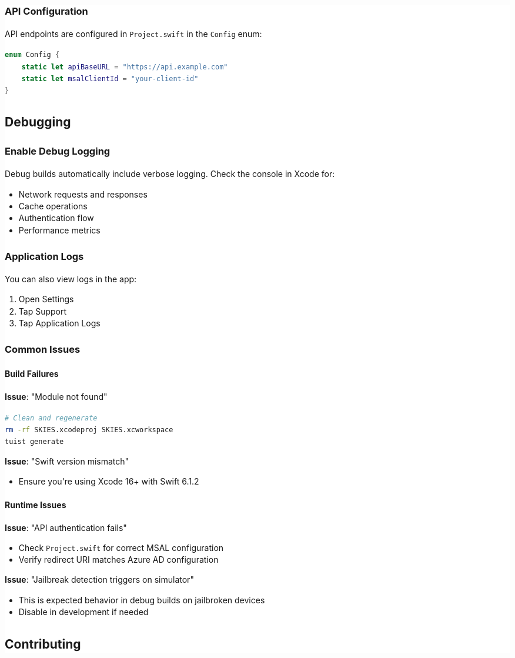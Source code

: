 ### API Configuration

API endpoints are configured in `Project.swift` in the `Config` enum:

```swift
enum Config {
    static let apiBaseURL = "https://api.example.com"
    static let msalClientId = "your-client-id"
}
```

## Debugging

### Enable Debug Logging

Debug builds automatically include verbose logging. Check the console in Xcode for:

- Network requests and responses
- Cache operations
- Authentication flow
- Performance metrics

### Application Logs

You can also view logs in the app:

1. Open Settings
2. Tap Support
3. Tap Application Logs

### Common Issues

#### Build Failures

**Issue**: "Module not found"
```bash
# Clean and regenerate
rm -rf SKIES.xcodeproj SKIES.xcworkspace
tuist generate
```

**Issue**: "Swift version mismatch"
- Ensure you're using Xcode 16+ with Swift 6.1.2

#### Runtime Issues

**Issue**: "API authentication fails"
- Check `Project.swift` for correct MSAL configuration
- Verify redirect URI matches Azure AD configuration

**Issue**: "Jailbreak detection triggers on simulator"
- This is expected behavior in debug builds on jailbroken devices
- Disable in development if needed

## Contributing
